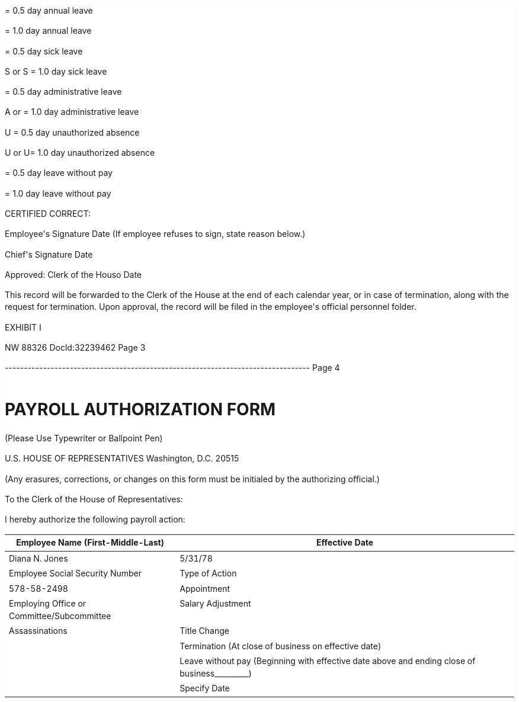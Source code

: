 = 0.5 day annual leave

= 1.0 day annual leave

= 0.5 day sick leave

S or S = 1.0 day sick leave

= 0.5 day administrative leave

A or = 1.0 day administrative leave

U = 0.5 day unauthorized absence

U or U= 1.0 day unauthorized absence

= 0.5 day leave without pay

= 1.0 day leave without pay

CERTIFIED CORRECT:

Employee's Signature Date
(If employee refuses to sign, state reason below.)

Chief's Signature Date

Approved: Clerk of the Houso Date

This record will be forwarded to the Clerk of the House at the end of each calendar year, or in case of termination, along
with the request for termination. Upon approval, the record will be filed in the employee's official personnel folder.

EXHIBIT I

NW 88326
Docld:32239462 Page 3


-------------------------------------------------------------------------------- Page 4

# PAYROLL AUTHORIZATION FORM
(Please Use Typewriter
or Ballpoint Pen)

U.S. HOUSE OF REPRESENTATIVES
Washington, D.C. 20515

(Any erasures, corrections, or changes on this form must be initialed by the authorizing official.)

To the Clerk of the House of Representatives:

I hereby authorize the following payroll action:

| Employee Name (First-Middle-Last)          | Effective Date                                                                                |
| ------------------------------------------ | --------------------------------------------------------------------------------------------- |
| Diana N. Jones                             | 5/31/78                                                                                       |
| Employee Social Security Number            | Type of Action                                                                                |
| 578-58-2498                                | Appointment                                                                                   |
| Employing Office or Committee/Subcommittee | Salary Adjustment                                                                             |
| Assassinations                             | Title Change                                                                                  |
|                                            | Termination (At close of business on effective date)                                          |
|                                            | Leave without pay (Beginning with effective date above and ending close of business_________) |
|                                            | Specify Date                                                                                  |
